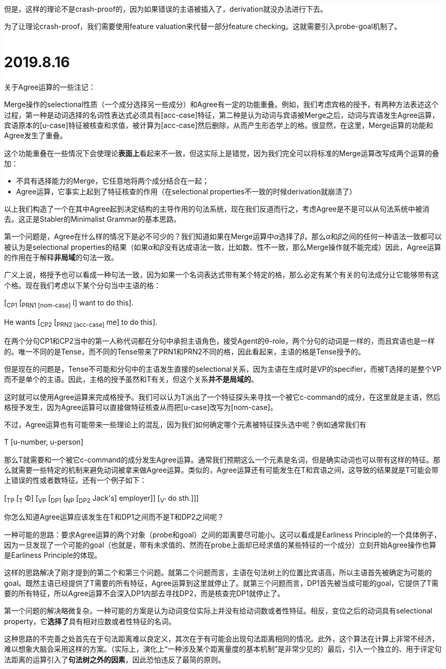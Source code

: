 但是，这样的理论不是crash-proof的，因为如果错误的主语被插入了，derivation就没办法进行下去。

为了让理论crash-proof，我们需要使用feature valuation来代替一部分feature checking。这就需要引入probe-goal机制了。

# 2019.8.16
关于Agree运算的一些注记：

Merge操作的selectional性质（一个成分选择另一些成分）和Agree有一定的功能重叠。例如，我们考虑宾格的授予，有两种方法表述这个过程，第一种是动词选择的名词性表达式必须具有\[acc-case]特征，第二种是认为动词与宾语被Merge之后，动词与宾语发生Agree运算，宾语原本的\[u-case]特征被核查和求值，被计算为\[acc-case]然后删除，从而产生形态学上的格。很显然，在这里，Merge运算的功能和Agree发生了重叠。

这个功能重叠在一些情况下会使理论**表面上**看起来不一致，但这实际上是错觉，因为我们完全可以将标准的Merge运算改写成两个运算的叠加：
- 不具有选择能力的Merge，它任意地将两个成分结合在一起；
- Agree运算，它事实上起到了特征核查的作用（在selectional properties不一致的时候derivation就崩溃了）

以上我们构造了一个在其中Agree起到决定结构的主导作用的句法系统，现在我们反道而行之，考虑Agree是不是可以从句法系统中被消去。这正是Stabler的Minimalist Grammar的基本思路。

第一个问题是，Agree在什么样的情况下是必不可少的？我们知道如果在Merge运算中$\alpha$选择了$\beta$，那么$\alpha$和$\beta$之间的任何一种语法一致都可以被认为是selectional properties的结果（如果$\alpha$和$\beta$没有达成语法一致，比如数、性不一致，那么Merge操作就不能完成）因此，Agree运算的作用在于解释**非局域**的句法一致。

广义上说，格授予也可以看成一种句法一致，因为如果一个名词表达式带有某个特定的格，那么必定有某个有关的句法成分让它能够带有这个格。现在我们考虑以下某个分句当中主语的格：

[<sub>CP1</sub> [<sub>PRN1 [nom-case]</sub> I] want to do this].

He wants [<sub>CP2</sub> [<sub>PRN2 [acc-case]</sub> me] to do this].

在两个分句CP1和CP2当中的第一人称代词都在分句中承担主语角色，接受Agent的θ-role，两个分句的动词是一样的，而且宾语也是一样的。唯一不同的是Tense，而不同的Tense带来了PRN1和PRN2不同的格，因此看起来，主语的格是Tense授予的。

但是现在的问题是，Tense不可能和分句中的主语发生直接的selectional关系，因为主语在生成时是VP的specifier，而被T选择的是整个VP而不是单个的主语。因此，主格的授予虽然和T有关，但这个关系**并不是局域的**。

这时就可以使用Agree运算来完成格授予。我们可以认为T派出了一个特征探头来寻找一个被它c-command的成分，在这里就是主语，然后格授予发生，因为Agree运算可以直接做特征核查从而把[u-case]改写为[nom-case]。

不过，Agree运算也有可能带来一些理论上的混乱，因为我们如何确定哪个元素被特征探头选中呢？例如通常我们有

T [u-number, u-person]

那么T就需要和一个被它c-command的成分发生Agree运算。通常我们预期这么一个元素是名词，但是确实动词也可以带有这样的特征。那么就需要一些特定的机制来避免动词被拿来做Agree运算。类似的，Agree运算还有可能发生在T和宾语之间，这导致的结果就是T可能会带上错误的性或者数特征。还有一个例子如下：

[<sub>TP</sub> [<sub>T</sub> Φ] [<sub>VP</sub> [<sub>DP1</sub> [<sub>NP</sub> [<sub>DP2</sub> Jack's] employer]] [<sub>V'</sub> do sth.]]]

你怎么知道Agree运算应该发生在T和DP1之间而不是T和DP2之间呢？

一种可能的思路：要求Agree运算的两个对象（probe和goal）之间的距离要尽可能小。这可以看成是Earliness Principle的一个具体例子，因为一旦发现了一个可能的goal（也就是，带有未求值的、然而在probe上面却已经求值的某些特征的一个成分）立刻开始Agree操作也算是Earliness Principle的体现。

这样的思路解决了刚才提到的第二个和第三个问题。就第二个问题而言，主语在句法树上的位置比宾语高，所以主语首先被确定为可能的goal。既然主语已经提供了T需要的所有特征，Agree运算到这里就停止了。就第三个问题而言，DP1首先被当成可能的goal，它提供了T需要的所有特征，所以Agree运算不会深入DP1内部去寻找DP2，而是核查完DP1就停止了。

第一个问题的解决略微复杂。一种可能的方案是认为动词变位实际上并没有给动词数或者性特征。相反，变位之后的动词具有selectional property，它**选择了**具有相对应数或者性特征的名词。

这种思路的不完善之处首先在于句法距离难以良定义，其次在于有可能会出现句法距离相同的情况。此外，这个算法在计算上非常不经济，难以想象大脑会采用这样的方案。（实际上，演化上“一种涉及某个距离量度的基本机制”是非常少见的）最后，引入一个独立的、用于评定句法距离的运算引入了**句法树之外的因素**，因此恐怕违反了最简的原则。
